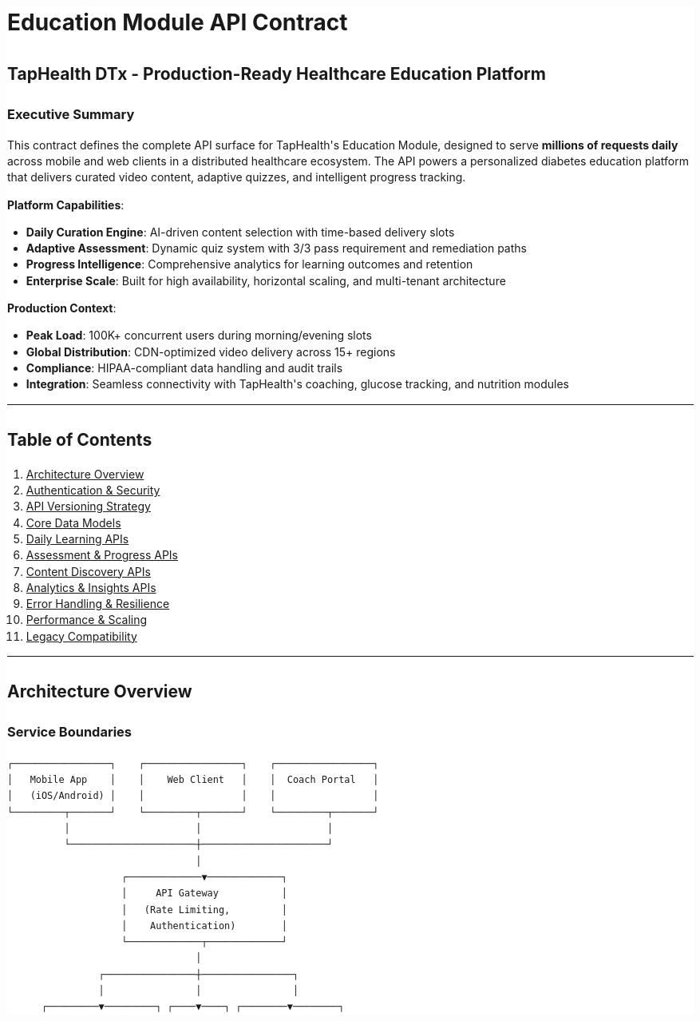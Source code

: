 # Education Module API Contract
## TapHealth DTx - Production-Ready Healthcare Education Platform

### Executive Summary
This contract defines the complete API surface for TapHealth's Education Module, designed to serve **millions of requests daily** across mobile and web clients in a distributed healthcare ecosystem. The API powers a personalized diabetes education platform that delivers curated video content, adaptive quizzes, and intelligent progress tracking.

**Platform Capabilities**:
- **Daily Curation Engine**: AI-driven content selection with time-based delivery slots
- **Adaptive Assessment**: Dynamic quiz system with 3/3 pass requirement and remediation paths
- **Progress Intelligence**: Comprehensive analytics for learning outcomes and retention
- **Enterprise Scale**: Built for high availability, horizontal scaling, and multi-tenant architecture

**Production Context**:
- **Peak Load**: 100K+ concurrent users during morning/evening slots
- **Global Distribution**: CDN-optimized video delivery across 15+ regions
- **Compliance**: HIPAA-compliant data handling and audit trails
- **Integration**: Seamless connectivity with TapHealth's coaching, glucose tracking, and nutrition modules

---

## Table of Contents
1. [Architecture Overview](#architecture-overview)
2. [Authentication & Security](#authentication--security)
3. [API Versioning Strategy](#api-versioning-strategy)
4. [Core Data Models](#core-data-models)
5. [Daily Learning APIs](#daily-learning-apis)
6. [Assessment & Progress APIs](#assessment--progress-apis)
7. [Content Discovery APIs](#content-discovery-apis)
8. [Analytics & Insights APIs](#analytics--insights-apis)
9. [Error Handling & Resilience](#error-handling--resilience)
10. [Performance & Scaling](#performance--scaling)
11. [Legacy Compatibility](#legacy-compatibility)

---

## Architecture Overview

### Service Boundaries
```
┌─────────────────┐    ┌─────────────────┐    ┌─────────────────┐
│   Mobile App    │    │    Web Client   │    │  Coach Portal   │
│   (iOS/Android) │    │                 │    │                 │
└─────────┬───────┘    └─────────┬───────┘    └─────────┬───────┘
          │                      │                      │
          └──────────────────────┼──────────────────────┘
                                 │
                    ┌─────────────▼─────────────┐
                    │     API Gateway           │
                    │   (Rate Limiting,         │
                    │    Authentication)        │
                    └─────────────┬─────────────┘
                                 │
                ┌────────────────┼────────────────┐
                │                │                │
      ┌─────────▼─────────┐ ┌────▼────┐ ┌────────▼────────┐
```